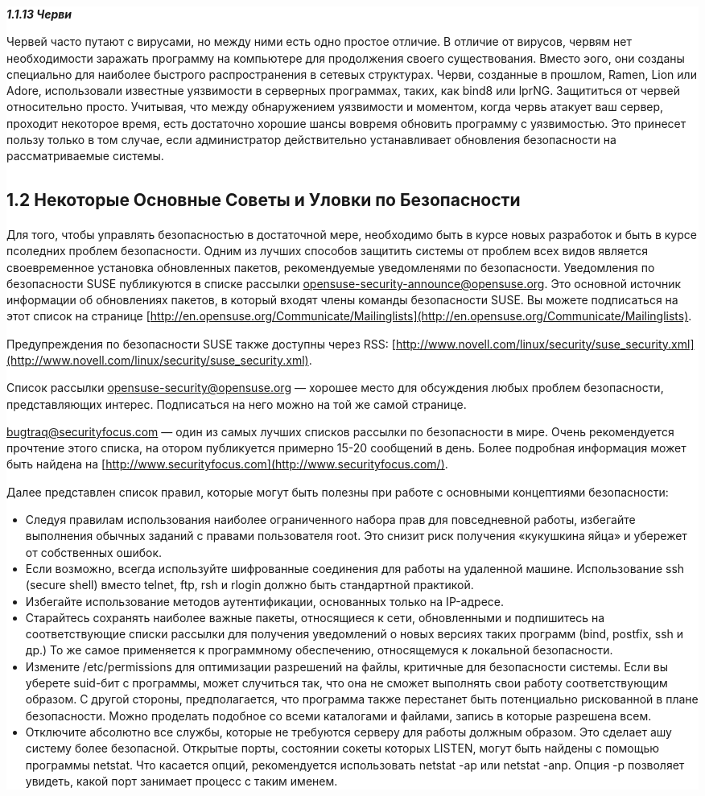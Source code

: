 _**1.1.13 Черви**_

Червей часто путают с вирусами, но между ними есть одно простое отличие. В
отличие от вирусов, червям нет необходимости заражать программу на компьютере
для продолжения своего существования. Вместо эого, они созданы специально для
наиболее быстрого распространения в сетевых структурах. Черви, созданные в
прошлом, Ramen, Lion или Adore, использовали известные уязвимости в серверных
программах, таких, как bind8 или lprNG. Защититься от червей относительно
просто. Учитывая, что между обнаружением уязвимости и моментом, когда червь
атакует ваш сервер, проходит некоторое время, есть достаточно хорошие шансы
вовремя обновить программу с уязвимостью. Это принесет пользу только в том
случае, если администратор действительно устанавливает обновления безопасности
на рассматриваемые системы.

## 1.2 Некоторые Основные Советы и Уловки по Безопасности

Для того, чтобы управлять безопасностью в достаточной мере, необходимо быть в
курсе новых разработок и быть в курсе псоледних проблем безопасности. Одним из
лучших способов защитить системы от проблем всех видов является своевременное
установка обновленных пакетов, рекомендуемые уведомленями по безопасности.
Уведомления по безопасности SUSE публикуются в списке рассылки [opensuse-security-announce@opensuse.org](mailto:opensuse-security-announce@opensuse.org). Это основной источник информации об обновлениях
пакетов, в который входят члены команды безопасности SUSE. Вы можете
подписаться на этот список на странице [http://en.opensuse.org/Communicate/Mailinglists](http://en.opensuse.org/Communicate/Mailinglists).

Предупреждения по безопасности SUSE также доступны через RSS: [http://www.novell.com/linux/security/suse_security.xml](http://www.novell.com/linux/security/suse_security.xml).

Список рассылки [opensuse-security@opensuse.org](mailto:opensuse-security@opensuse.org) — хорошее место для обсуждения любых проблем
безопасности, представляющих интерес. Подписаться на него можно на той же
самой странице.

[bugtraq@securityfocus.com](mailto:bugtraq@securityfocus.com) — один из самых
лучших списков рассылки по безопасности в мире. Очень рекомендуется прочтение
этого списка, на отором публикуется примерно 15-20 сообщений в день. Более
подробная информация может быть найдена на
[http://www.securityfocus.com](http://www.securityfocus.com/).

Далее представлен список правил, которые могут быть полезны при работе с
основными концептиями безопасности:

  * Следуя правилам использования наиболее ограниченного набора прав для повседневной работы, избегайте выполнения обычных заданий с правами пользователя root. Это снизит риск получения «кукушкина яйца» и убережет от собственных ошибок.
  * Если возможно, всегда используйте шифрованные соединения для работы на удаленной машине. Использование ssh (secure shell) вместо telnet, ftp, rsh и rlogin должно быть стандартной практикой.
  * Избегайте использование методов аутентификации, основанных только на IP-адресе.
  * Старайтесь сохранять наиболее важные пакеты, относящиеся к сети, обновленными и подпишитесь на соответствующие списки рассылки для получения уведомлений о новых версиях таких программ (bind, postfix, ssh и др.) То же самое применяется к программному обеспечению, относящемуся к локальной безопасности.
  * Измените /etc/permissions для оптимизации разрешений на файлы, критичные для безопасности системы. Если вы уберете suid-бит с программы, может случиться так, что она не сможет выполнять свои работу соответствующим образом. С другой стороны, предполагается, что программа также перестанет быть потенциально рискованной в плане безопасности. Можно проделать подобное со всеми каталогами и файлами, запись в которые разрешена всем.
  * Отключите абсолютно все службы, которые не требуются серверу для работы должным образом. Это сделает ашу систему более безопасной. Открытые порты, состоянии сокеты которых LISTEN, могут быть найдены с помощью программы netstat. Что касается опций, рекомендуется использовать netstat -ap или netstat -anp. Опция -p позволяет увидеть, какой порт занимает процесс с таким именем.
